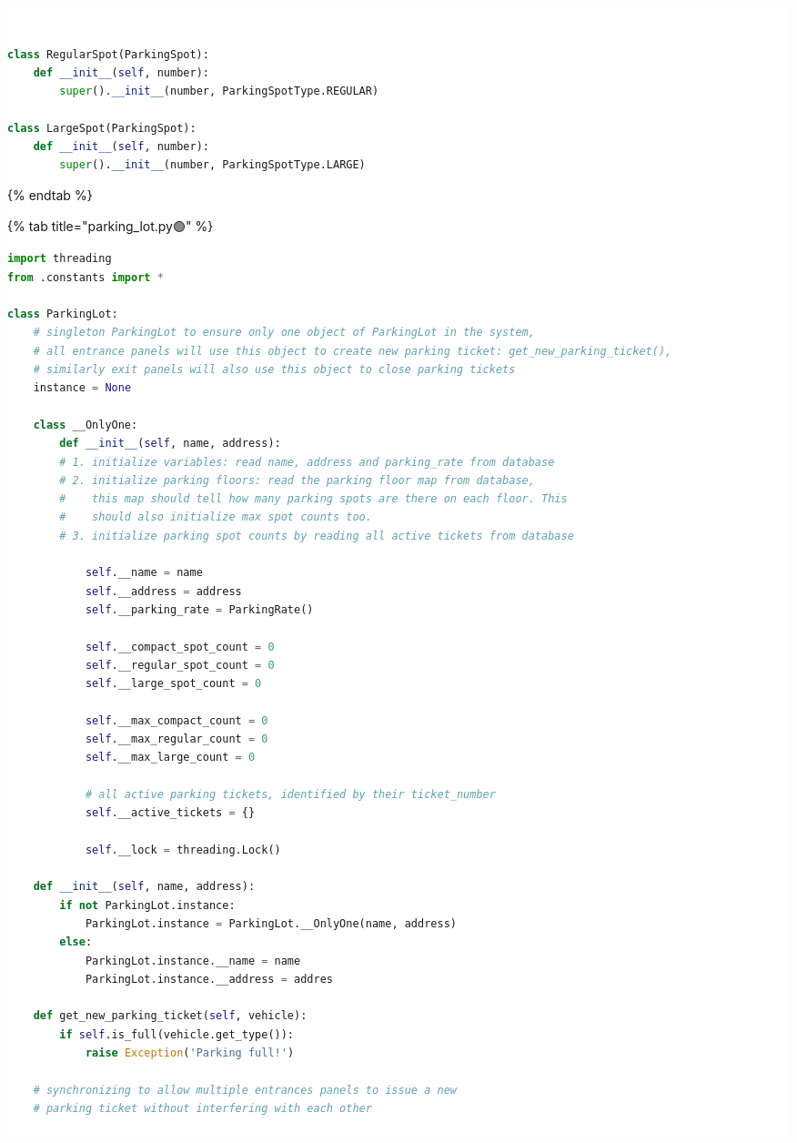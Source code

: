 ```python


class RegularSpot(ParkingSpot):
    def __init__(self, number):
        super().__init__(number, ParkingSpotType.REGULAR)
        
class LargeSpot(ParkingSpot):
    def __init__(self, number):
        super().__init__(number, ParkingSpotType.LARGE)

```
{% endtab %}

{% tab title="parking_lot.py🟢" %}
```python
import threading
from .constants import *

class ParkingLot:
    # singleton ParkingLot to ensure only one object of ParkingLot in the system,
    # all entrance panels will use this object to create new parking ticket: get_new_parking_ticket(),
    # similarly exit panels will also use this object to close parking tickets
    instance = None

    class __OnlyOne:
        def __init__(self, name, address):
        # 1. initialize variables: read name, address and parking_rate from database
        # 2. initialize parking floors: read the parking floor map from database,
        #    this map should tell how many parking spots are there on each floor. This
        #    should also initialize max spot counts too.
        # 3. initialize parking spot counts by reading all active tickets from database

            self.__name = name
            self.__address = address
            self.__parking_rate = ParkingRate()

            self.__compact_spot_count = 0
            self.__regular_spot_count = 0
            self.__large_spot_count = 0

            self.__max_compact_count = 0
            self.__max_regular_count = 0
            self.__max_large_count = 0

            # all active parking tickets, identified by their ticket_number
            self.__active_tickets = {}

            self.__lock = threading.Lock()

    def __init__(self, name, address):
        if not ParkingLot.instance:
            ParkingLot.instance = ParkingLot.__OnlyOne(name, address)
        else:
            ParkingLot.instance.__name = name
            ParkingLot.instance.__address = addres

    def get_new_parking_ticket(self, vehicle):
        if self.is_full(vehicle.get_type()):
            raise Exception('Parking full!')
            
    # synchronizing to allow multiple entrances panels to issue a new
    # parking ticket without interfering with each other
    
```